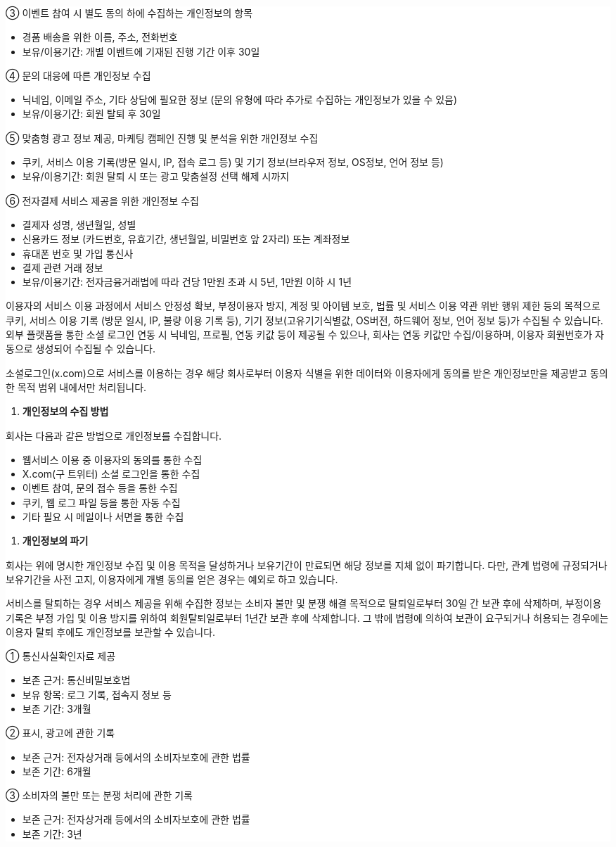 ③ 이벤트 참여 시 별도 동의 하에 수집하는 개인정보의 항목

- 경품 배송을 위한 이름, 주소, 전화번호
- 보유/이용기간: 개별 이벤트에 기재된 진행 기간 이후 30일

④ 문의 대응에 따른 개인정보 수집

- 닉네임, 이메일 주소, 기타 상담에 필요한 정보 (문의 유형에 따라 추가로 수집하는 개인정보가 있을 수 있음)
- 보유/이용기간: 회원 탈퇴 후 30일

⑤ 맞춤형 광고 정보 제공, 마케팅 캠페인 진행 및 분석을 위한 개인정보 수집

- 쿠키, 서비스 이용 기록(방문 일시, IP, 접속 로그 등) 및 기기 정보(브라우저 정보, OS정보, 언어 정보 등)
- 보유/이용기간: 회원 탈퇴 시 또는 광고 맞춤설정 선택 해제 시까지

⑥ 전자결제 서비스 제공을 위한 개인정보 수집

- 결제자 성명, 생년월일, 성별
- 신용카드 정보 (카드번호, 유효기간, 생년월일, 비밀번호 앞 2자리) 또는 계좌정보
- 휴대폰 번호 및 가입 통신사
- 결제 관련 거래 정보
- 보유/이용기간: 전자금융거래법에 따라 건당 1만원 초과 시 5년, 1만원 이하 시 1년

이용자의 서비스 이용 과정에서 서비스 안정성 확보, 부정이용자 방지, 계정 및 아이템 보호, 법률 및 서비스 이용 약관 위반 행위 제한 등의 목적으로 쿠키, 서비스 이용 기록 (방문 일시, IP, 불량 이용 기록 등), 기기 정보(고유기기식별값, OS버전, 하드웨어 정보, 언어 정보 등)가 수집될 수 있습니다. 외부 플랫폼을 통한 소셜 로그인 연동 시 닉네임, 프로필, 연동 키값 등이 제공될 수 있으나, 회사는 연동 키값만 수집/이용하며, 이용자 회원번호가 자동으로 생성되어 수집될 수 있습니다.

소셜로그인(x.com)으로 서비스를 이용하는 경우 해당 회사로부터 이용자 식별을 위한 데이터와 이용자에게 동의를 받은 개인정보만을 제공받고 동의한 목적 범위 내에서만 처리됩니다.

1. **개인정보의 수집 방법**

회사는 다음과 같은 방법으로 개인정보를 수집합니다.

- 웹서비스 이용 중 이용자의 동의를 통한 수집
- X.com(구 트위터) 소셜 로그인을 통한 수집
- 이벤트 참여, 문의 접수 등을 통한 수집
- 쿠키, 웹 로그 파일 등을 통한 자동 수집
- 기타 필요 시 메일이나 서면을 통한 수집

1. **개인정보의 파기**

회사는 위에 명시한 개인정보 수집 및 이용 목적을 달성하거나 보유기간이 만료되면 해당 정보를 지체 없이 파기합니다. 다만, 관계 법령에 규정되거나 보유기간을 사전 고지, 이용자에게 개별 동의를 얻은 경우는 예외로 하고 있습니다.

서비스를 탈퇴하는 경우 서비스 제공을 위해 수집한 정보는 소비자 불만 및 분쟁 해결 목적으로 탈퇴일로부터 30일 간 보관 후에 삭제하며, 부정이용기록은 부정 가입 및 이용 방지를 위하여 회원탈퇴일로부터 1년간 보관 후에 삭제합니다. 그 밖에 법령에 의하여 보관이 요구되거나 허용되는 경우에는 이용자 탈퇴 후에도 개인정보를 보관할 수 있습니다.

① 통신사실확인자료 제공

- 보존 근거: 통신비밀보호법
- 보유 항목: 로그 기록, 접속지 정보 등
- 보존 기간: 3개월

② 표시, 광고에 관한 기록

- 보존 근거: 전자상거래 등에서의 소비자보호에 관한 법률
- 보존 기간: 6개월

③ 소비자의 불만 또는 분쟁 처리에 관한 기록

- 보존 근거: 전자상거래 등에서의 소비자보호에 관한 법률
- 보존 기간: 3년
